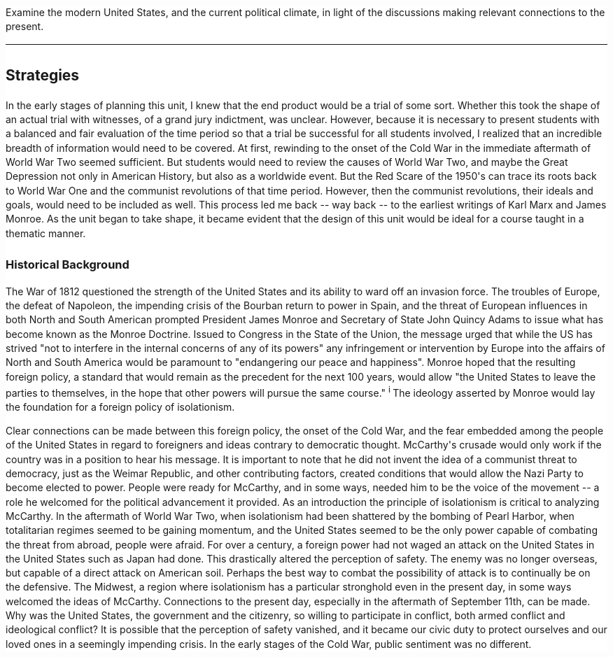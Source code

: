 Examine the modern United States, and the current political climate, in light of the discussions making relevant connections to the present.
</td>
</tr>
</table>
<hr/>
<h2>
Strategies
</h2>
<p>
In the early stages of planning this unit, I knew that the end product would be a trial of some sort. Whether this took the shape of an actual trial with witnesses, of a grand jury indictment, was unclear. However, because it is necessary to present students with a balanced and fair evaluation of the time period so that a trial be successful for all students involved, I realized that an incredible breadth of information would need to be covered. At first, rewinding to the onset of the Cold War in the immediate aftermath of World War Two seemed sufficient. But students would need to review the causes of World War Two, and maybe the Great Depression not only in American History, but also as a worldwide event. But the Red Scare of the 1950's can trace its roots back to World War One and the communist revolutions of that time period. However, then the communist revolutions, their ideals and goals, would need to be included as well. This process led me back -- way back -- to the earliest writings of Karl Marx and James Monroe. As the unit began to take shape, it became evident that the design of this unit would be ideal for a course taught in a thematic manner.
</p>
<h3>
Historical Background
</h3>
<p>
The War of 1812 questioned the strength of the United States and its ability to ward off an invasion force. The troubles of Europe, the defeat of Napoleon, the impending crisis of the Bourban return to power in Spain, and the threat of European influences in both North and South American prompted President James Monroe and Secretary of State John Quincy Adams to issue what has become known as the Monroe Doctrine. Issued to Congress in the State of the Union, the message urged that while the US has strived "not to interfere in the internal concerns of any of its powers" any infringement or intervention by Europe into the affairs of North and South America would be paramount to "endangering our peace and happiness". Monroe hoped that the resulting foreign policy, a standard that would remain as the precedent for the next 100 years, would allow "the United States to leave the parties to themselves, in the hope that other powers will pursue the same course."
<sup>
i
</sup>
The ideology asserted by Monroe would lay the foundation for a foreign policy of isolationism.
</p>
<p>
Clear connections can be made between this foreign policy, the onset of the Cold War, and the fear embedded among the people of the United States in regard to foreigners and ideas contrary to democratic thought. McCarthy's crusade would only work if the country was in a position to hear his message. It is important to note that he did not invent the idea of a communist threat to democracy, just as the Weimar Republic, and other contributing factors, created conditions that would allow the Nazi Party to become elected to power. People were ready for McCarthy, and in some ways, needed him to be the voice of the movement -- a role he welcomed for the political advancement it provided. As an introduction the principle of isolationism is critical to analyzing McCarthy. In the aftermath of World War Two, when isolationism had been shattered by the bombing of Pearl Harbor, when totalitarian regimes seemed to be gaining momentum, and the United States seemed to be the only power capable of combating the threat from abroad, people were afraid. For over a century, a foreign power had not waged an attack on the United States in the United States such as Japan had done. This drastically altered the perception of safety. The enemy was no longer overseas, but capable of a direct attack on American soil. Perhaps the best way to combat the possibility of attack is to continually be on the defensive. The Midwest, a region where isolationism has a particular stronghold even in the present day, in some ways welcomed the ideas of McCarthy. Connections to the present day, especially in the aftermath of September 11th, can be made. Why was the United States, the government and the citizenry, so willing to participate in conflict, both armed conflict and ideological conflict? It is possible that the perception of safety vanished, and it became our civic duty to protect ourselves and our loved ones in a seemingly impending crisis. In the early stages of the Cold War, public sentiment was no different.